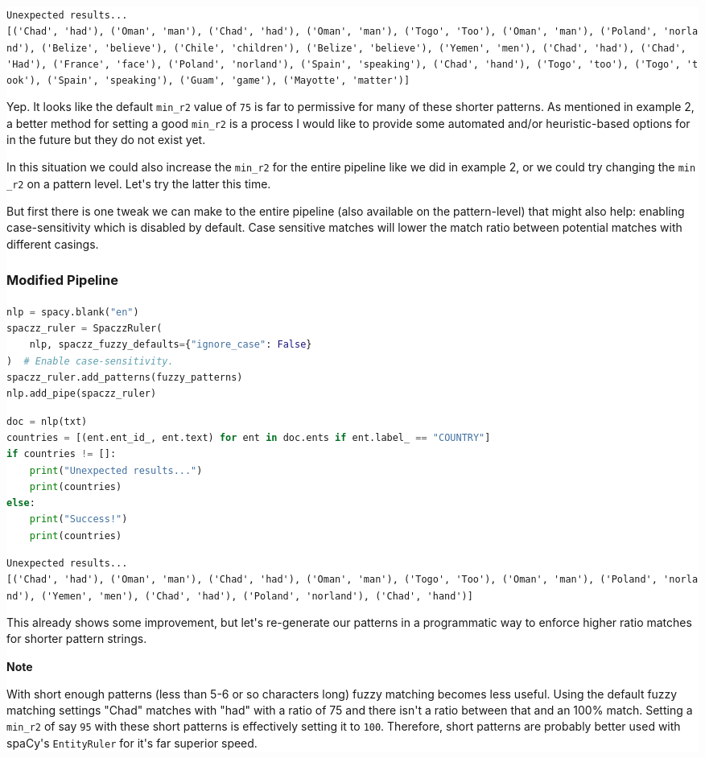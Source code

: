     Unexpected results...
    [('Chad', 'had'), ('Oman', 'man'), ('Chad', 'had'), ('Oman', 'man'), ('Togo', 'Too'), ('Oman', 'man'), ('Poland', 'norland'), ('Belize', 'believe'), ('Chile', 'children'), ('Belize', 'believe'), ('Yemen', 'men'), ('Chad', 'had'), ('Chad', 'Had'), ('France', 'face'), ('Poland', 'norland'), ('Spain', 'speaking'), ('Chad', 'hand'), ('Togo', 'too'), ('Togo', 'took'), ('Spain', 'speaking'), ('Guam', 'game'), ('Mayotte', 'matter')]


Yep. It looks like the default `min_r2` value of `75` is far to permissive for many of these shorter patterns. As mentioned in example 2, a better method for setting a good `min_r2` is a process I would like to provide some automated and/or heuristic-based options for in the future but they do not exist yet.

In this situation we could also increase the `min_r2` for the entire pipeline like we did in example 2, or we could try changing the `min_r2` on a pattern level. Let's try the latter this time.

But first there is one tweak we can make to the entire pipeline (also available on the pattern-level) that might also help: enabling case-sensitivity which is disabled by default. Case sensitive matches will lower the match ratio between potential matches with different casings.

### Modified Pipeline


```python
nlp = spacy.blank("en")
spaczz_ruler = SpaczzRuler(
    nlp, spaczz_fuzzy_defaults={"ignore_case": False}
)  # Enable case-sensitivity.
spaczz_ruler.add_patterns(fuzzy_patterns)
nlp.add_pipe(spaczz_ruler)
```


```python
doc = nlp(txt)
countries = [(ent.ent_id_, ent.text) for ent in doc.ents if ent.label_ == "COUNTRY"]
if countries != []:
    print("Unexpected results...")
    print(countries)
else:
    print("Success!")
    print(countries)
```

    Unexpected results...
    [('Chad', 'had'), ('Oman', 'man'), ('Chad', 'had'), ('Oman', 'man'), ('Togo', 'Too'), ('Oman', 'man'), ('Poland', 'norland'), ('Yemen', 'men'), ('Chad', 'had'), ('Poland', 'norland'), ('Chad', 'hand')]


This already shows some improvement, but let's re-generate our patterns in a programmatic way to enforce higher ratio matches for shorter pattern strings.

**Note**

With short enough patterns (less than 5-6 or so characters long) fuzzy matching becomes less useful. Using the default fuzzy matching settings "Chad" matches with "had" with a ratio of 75 and there isn't a ratio between that and an 100% match. Setting a `min_r2` of say `95` with these short patterns is effectively setting it to `100`. Therefore, short patterns are probably better used with spaCy's `EntityRuler` for it's far superior speed.
